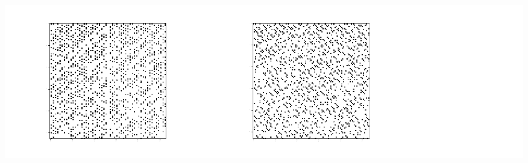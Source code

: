 <img src="primes_figures/nxn/primes_106x106.png" height="250">
<img src="primes_figures/nxn/primes_107x107.png" height="250">
